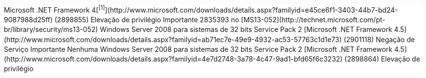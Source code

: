 </td>
<td style="border:1px solid black;">
Microsoft .NET Framework 4[<sup>[1]</sup>](http://www.microsoft.com/downloads/details.aspx?familyid=e45ce6f1-3403-44b7-bd24-9087988d25ff)  
(2898855)

</td>
<td style="border:1px solid black;">
Elevação de privilégio

</td>
<td style="border:1px solid black;">
Importante

</td>
<td style="border:1px solid black;">
2835393 no [MS13-052](http://technet.microsoft.com/pt-br/library/security/ms13-052)

</td>
</tr>
<tr>
<td style="border:1px solid black;">
Windows Server 2008 para sistemas de 32 bits Service Pack 2

</td>
<td style="border:1px solid black;">
[Microsoft .NET Framework 4.5](http://www.microsoft.com/downloads/details.aspx?familyid=ab71ec7e-49e9-4932-ac53-57763c1d1e73)  
(2901118)

</td>
<td style="border:1px solid black;">
Negação de Serviço

</td>
<td style="border:1px solid black;">
Importante

</td>
<td style="border:1px solid black;">
Nenhuma

</td>
</tr>
<tr>
<td style="border:1px solid black;">
Windows Server 2008 para sistemas de 32 bits Service Pack 2

</td>
<td style="border:1px solid black;">
[Microsoft .NET Framework 4.5](http://www.microsoft.com/downloads/details.aspx?familyid=4e7d2748-3a78-4c47-9ad1-bfd65f6c3232)  
(2898864)

</td>
<td style="border:1px solid black;">
Elevação de privilégio
